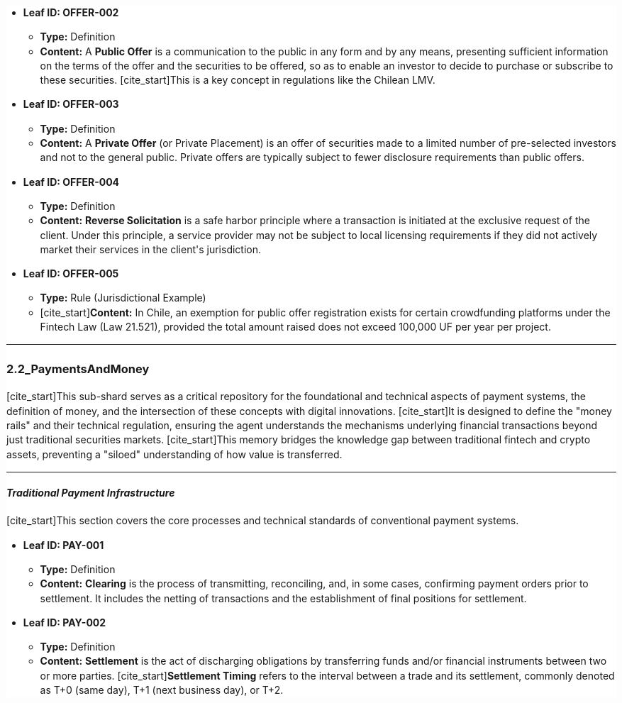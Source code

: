 * **Leaf ID: OFFER-002**
    * **Type:** Definition
    * **Content:** A **Public Offer** is a communication to the public in any form and by any means, presenting sufficient information on the terms of the offer and the securities to be offered, so as to enable an investor to decide to purchase or subscribe to these securities. [cite_start]This is a key concept in regulations like the Chilean LMV.

* **Leaf ID: OFFER-003**
    * **Type:** Definition
    * **Content:** A **Private Offer** (or Private Placement) is an offer of securities made to a limited number of pre-selected investors and not to the general public. Private offers are typically subject to fewer disclosure requirements than public offers.

* **Leaf ID: OFFER-004**
    * **Type:** Definition
    * **Content:** **Reverse Solicitation** is a safe harbor principle where a transaction is initiated at the exclusive request of the client. Under this principle, a service provider may not be subject to local licensing requirements if they did not actively market their services in the client's jurisdiction.

* **Leaf ID: OFFER-005**
    * **Type:** Rule (Jurisdictional Example)
    * [cite_start]**Content:** In Chile, an exemption for public offer registration exists for certain crowdfunding platforms under the Fintech Law (Law 21.521), provided the total amount raised does not exceed 100,000 UF per year per project.

---

### **2.2_PaymentsAndMoney**

[cite_start]This sub-shard serves as a critical repository for the foundational and technical aspects of payment systems, the definition of money, and the intersection of these concepts with digital innovations. [cite_start]It is designed to define the "money rails" and their technical regulation, ensuring the agent understands the mechanisms underlying financial transactions beyond just traditional securities markets. [cite_start]This memory bridges the knowledge gap between traditional fintech and crypto assets, preventing a "siloed" understanding of how value is transferred.

---

#### **_Traditional Payment Infrastructure_**

[cite_start]This section covers the core processes and technical standards of conventional payment systems.

* **Leaf ID: PAY-001**
    * **Type:** Definition
    * **Content:** **Clearing** is the process of transmitting, reconciling, and, in some cases, confirming payment orders prior to settlement. It includes the netting of transactions and the establishment of final positions for settlement.

* **Leaf ID: PAY-002**
    * **Type:** Definition
    * **Content:** **Settlement** is the act of discharging obligations by transferring funds and/or financial instruments between two or more parties. [cite_start]**Settlement Timing** refers to the interval between a trade and its settlement, commonly denoted as T+0 (same day), T+1 (next business day), or T+2.
